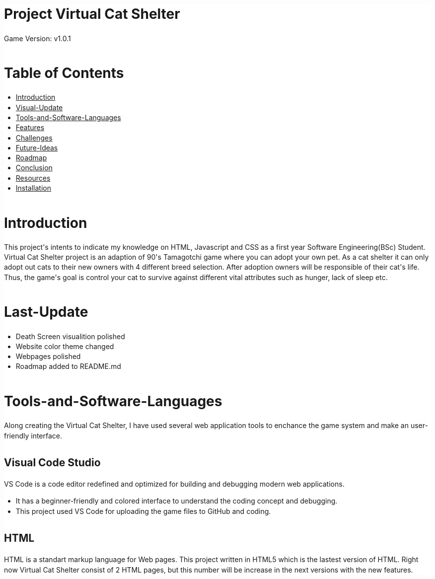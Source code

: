 ﻿# Project Virtual Cat Shelter

Game Version: v1.0.1

# Table of Contents

- [Introduction](#introduction)
- [Visual-Update](#last-update)
- [Tools-and-Software-Languages](#tools-and-Software-Languages)
- [Features](#features)
- [Challenges](#challenges)
- [Future-Ideas](#future-ideas)
- [Roadmap](#roadmap)
- [Conclusion](#conclusion)
- [Resources](#resources)
- [Installation](#installation)

# Introduction
This project's intents to indicate my knowledge on HTML, Javascript and CSS as a first year Software Engineering(BSc) Student.
Virtual Cat Shelter project is an adaption of 90's Tamagotchi game where you can adopt your own pet.
As a cat shelter it can only adopt out cats to their new owners with 4 different breed selection.
After adoption owners will be responsible of their cat's life.
Thus, the game's goal is control your cat to survive against different vital attributes such as hunger, lack of sleep etc. 

# Last-Update
- Death Screen visualition polished
- Website color theme changed
- Webpages polished
- Roadmap added to README.md

# Tools-and-Software-Languages
Along creating the Virtual Cat Shelter, I have used several web application tools to enchance the game system and make an user-friendly interface.

## Visual Code Studio
VS Code is a code editor redefined and optimized for building and debugging modern web applications.
- It has a beginner-friendly and colored interface to understand the coding concept and debugging. 
- This project used VS Code for uploading the game files to GitHub and coding.

## HTML
HTML is a standart markup language for Web pages. This project written in HTML5 which is the lastest version of HTML.
Right now Virtual Cat Shelter consist of 2 HTML pages, but this number will be increase in the next versions with the new features.
